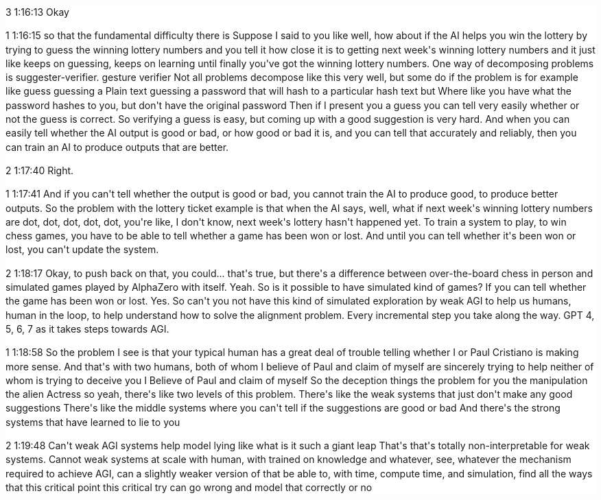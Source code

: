 3
1:16:13
Okay

1
1:16:15
so that the fundamental difficulty there is Suppose I said to you like well, how about if the AI helps you win the lottery by trying to guess the winning lottery numbers and you tell it how close it is to getting next week's winning lottery numbers and it just like keeps on guessing, keeps on learning until finally you've got the winning lottery numbers. One way of decomposing problems is suggester-verifier. gesture verifier Not all problems decompose like this very well, but some do if the problem is for example like guess guessing a Plain text guessing a password that will hash to a particular hash text but Where like you have what the password hashes to you, but don't have the original password Then if I present you a guess you can tell very easily whether or not the guess is correct. So verifying a guess is easy, but coming up with a good suggestion is very hard. And when you can easily tell whether the AI output is good or bad, or how good or bad it is, and you can tell that accurately and reliably, then you can train an AI to produce outputs that are better.

2
1:17:40
Right.

1
1:17:41
And if you can't tell whether the output is good or bad, you cannot train the AI to produce good, to produce better outputs. So the problem with the lottery ticket example is that when the AI says, well, what if next week's winning lottery numbers are dot, dot, dot, dot, dot, you're like, I don't know, next week's lottery hasn't happened yet. To train a system to play, to win chess games, you have to be able to tell whether a game has been won or lost. And until you can tell whether it's been won or lost, you can't update the system.

2
1:18:17
Okay, to push back on that, you could... that's true, but there's a difference between over-the-board chess in person and simulated games played by AlphaZero with itself. Yeah. So is it possible to have simulated kind of games? If you can tell whether the game has been won or lost. Yes. So can't you not have this kind of simulated exploration by weak AGI to help us humans, human in the loop, to help understand how to solve the alignment problem. Every incremental step you take along the way. GPT 4, 5, 6, 7 as it takes steps towards AGI.

1
1:18:58
So the problem I see is that your typical human has a great deal of trouble telling whether I or Paul Cristiano is making more sense. And that's with two humans, both of whom I believe of Paul and claim of myself are sincerely trying to help neither of whom is trying to deceive you I Believe of Paul and claim of myself So the deception things the problem for you the manipulation the alien Actress so yeah, there's like two levels of this problem. There's like the weak systems that just don't make any good suggestions There's like the middle systems where you can't tell if the suggestions are good or bad And there's the strong systems that have learned to lie to you

2
1:19:48
Can't weak AGI systems help model lying like what is it such a giant leap That's that's totally non-interpretable for weak systems. Cannot weak systems at scale with human, with trained on knowledge and whatever, see, whatever the mechanism required to achieve AGI, can a slightly weaker version of that be able to, with time, compute time, and simulation, find all the ways that this critical point this critical try can go wrong and model that correctly or no
